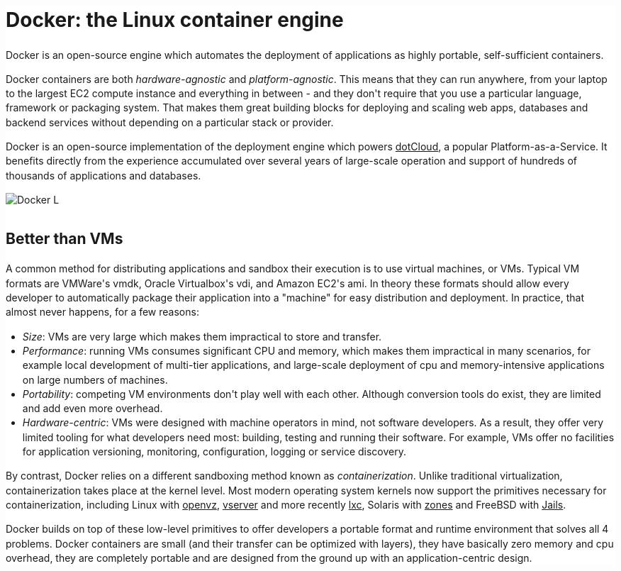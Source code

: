 Docker: the Linux container engine
==================================

Docker is an open-source engine which automates the deployment of applications as highly portable, self-sufficient containers.

Docker containers are both *hardware-agnostic* and *platform-agnostic*. This means that they can run anywhere, from your
laptop to the largest EC2 compute instance and everything in between - and they don't require that you use a particular
language, framework or packaging system. That makes them great building blocks for deploying and scaling web apps, databases
and backend services without depending on a particular stack or provider.

Docker is an open-source implementation of the deployment engine which powers [dotCloud](http://dotcloud.com), a popular Platform-as-a-Service.
It benefits directly from the experience accumulated over several years of large-scale operation and support of hundreds of thousands
of applications and databases.

![Docker L](docs/sources/concepts/images/lego_docker.jpg "Docker")

## Better than VMs

A common method for distributing applications and sandbox their execution is to use virtual machines, or VMs. Typical VM formats
are VMWare's vmdk, Oracle Virtualbox's vdi, and Amazon EC2's ami. In theory these formats should allow every developer to
automatically package their application into a "machine" for easy distribution and deployment. In practice, that almost never
happens, for a few reasons:

  * *Size*: VMs are very large which makes them impractical to store and transfer.
  * *Performance*: running VMs consumes significant CPU and memory, which makes them impractical in many scenarios, for example local development of multi-tier applications, and
  	large-scale deployment of cpu and memory-intensive applications on large numbers of machines.
  * *Portability*: competing VM environments don't play well with each other. Although conversion tools do exist, they are limited and add even more overhead.
  * *Hardware-centric*: VMs were designed with machine operators in mind, not software developers. As a result, they offer very limited tooling for what developers need most:
  	building, testing and running their software. For example, VMs offer no facilities for application versioning, monitoring, configuration, logging or service discovery.

By contrast, Docker relies on a different sandboxing method known as *containerization*. Unlike traditional virtualization,
containerization takes place at the kernel level. Most modern operating system kernels now support the primitives necessary
for containerization, including Linux with [openvz](http://openvz.org), [vserver](http://linux-vserver.org) and more recently [lxc](http://lxc.sourceforge.net),
	Solaris with [zones](http://docs.oracle.com/cd/E26502_01/html/E29024/preface-1.html#scrolltoc) and FreeBSD with [Jails](http://www.freebsd.org/doc/handbook/jails.html).

Docker builds on top of these low-level primitives to offer developers a portable format and runtime environment that solves
all 4 problems. Docker containers are small (and their transfer can be optimized with layers), they have basically zero memory and cpu overhead,
they are completely portable and are designed from the ground up with an application-centric design.
